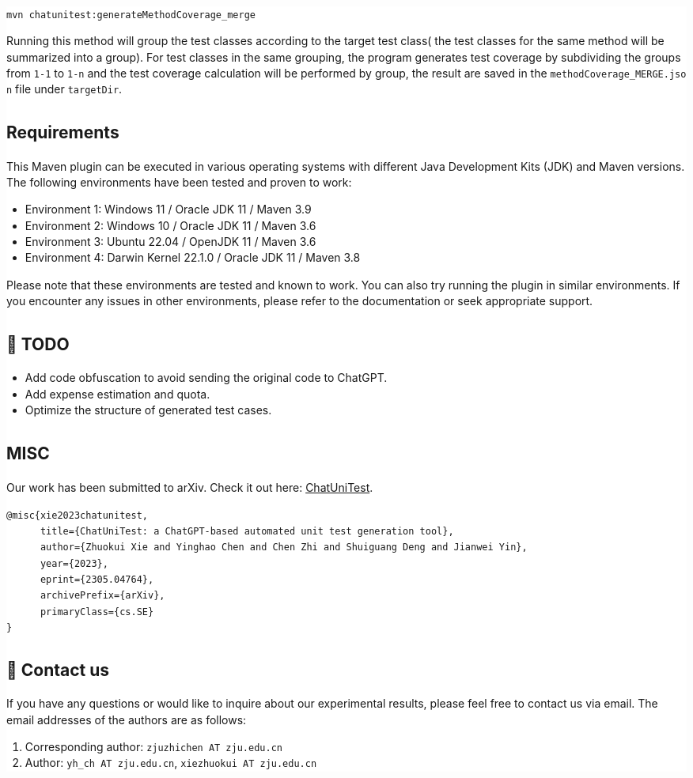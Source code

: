 ```shell
mvn chatunitest:generateMethodCoverage_merge
```
Running this method will group the test classes according to the target test class(
the test classes for the same method will be summarized into a group). For test classes in the same grouping, the 
program generates test coverage by subdividing the groups from `1-1` to `1-n`
and the test coverage calculation will be performed by group, the result are saved in the 
`methodCoverage_MERGE.json` file under `targetDir`.

## Requirements

This Maven plugin can be executed in various operating systems with different Java Development Kits (JDK) and Maven
versions. The following environments have been tested and proven to work:

- Environment 1: Windows 11 / Oracle JDK 11 / Maven 3.9
- Environment 2: Windows 10 / Oracle JDK 11 / Maven 3.6
- Environment 3: Ubuntu 22.04 / OpenJDK 11 / Maven 3.6
- Environment 4: Darwin Kernel 22.1.0 / Oracle JDK 11 / Maven 3.8

Please note that these environments are tested and known to work. You can also try running the plugin in similar
environments. If you encounter any issues in other environments, please refer to the documentation or seek appropriate
support.

## :construction: TODO

- Add code obfuscation to avoid sending the original code to ChatGPT.
- Add expense estimation and quota.
- Optimize the structure of generated test cases.

## MISC

Our work has been submitted to arXiv. Check it out here: [ChatUniTest](https://arxiv.org/abs/2305.04764).

```
@misc{xie2023chatunitest,
      title={ChatUniTest: a ChatGPT-based automated unit test generation tool}, 
      author={Zhuokui Xie and Yinghao Chen and Chen Zhi and Shuiguang Deng and Jianwei Yin},
      year={2023},
      eprint={2305.04764},
      archivePrefix={arXiv},
      primaryClass={cs.SE}
}
```

## :email: Contact us

If you have any questions or would like to inquire about our experimental results, please feel free to contact us via
email. The email addresses of the authors are as follows:

1. Corresponding author: `zjuzhichen AT zju.edu.cn`
2. Author: `yh_ch AT zju.edu.cn`, `xiezhuokui AT zju.edu.cn`
